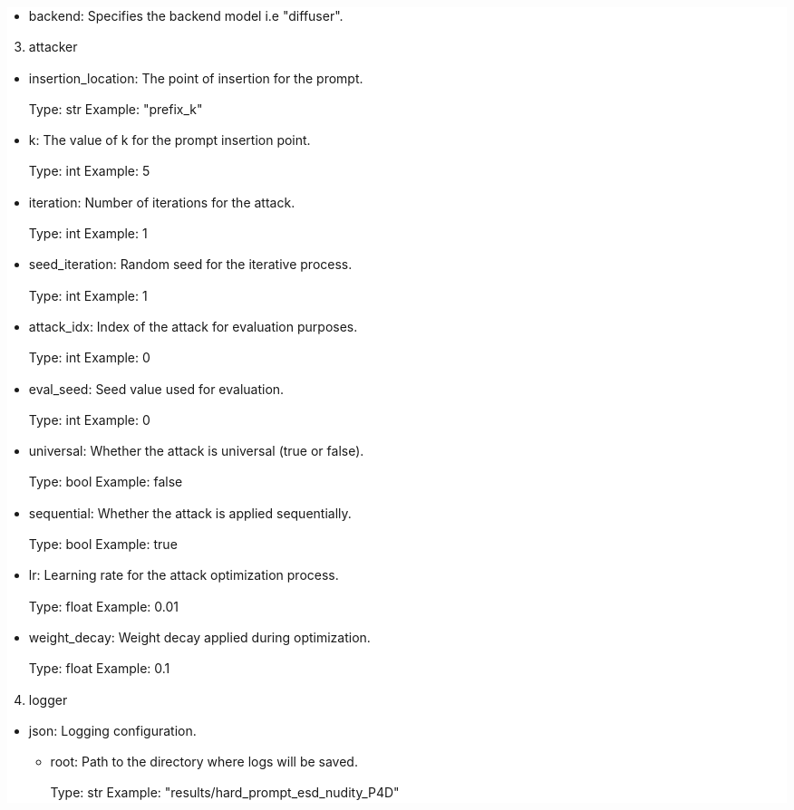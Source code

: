 * backend: Specifies the backend model i.e "diffuser".


3. attacker

* insertion_location: The point of insertion for the prompt.

    Type: str
    Example: "prefix_k"

* k: The value of k for the prompt insertion point.

    Type: int
    Example: 5

* iteration: Number of iterations for the attack.

    Type: int
    Example: 1

* seed_iteration: Random seed for the iterative process.

    Type: int
    Example: 1

* attack_idx: Index of the attack for evaluation purposes.

    Type: int
    Example: 0

* eval_seed: Seed value used for evaluation.

    Type: int
    Example: 0

* universal: Whether the attack is universal (true or false).

    Type: bool
    Example: false

* sequential: Whether the attack is applied sequentially.

    Type: bool
    Example: true

* lr: Learning rate for the attack optimization process.

    Type: float
    Example: 0.01

* weight_decay: Weight decay applied during optimization.

    Type: float
    Example: 0.1

4. logger

* json: Logging configuration.

    - root: Path to the directory where logs will be saved.

        Type: str
        Example: "results/hard_prompt_esd_nudity_P4D"
